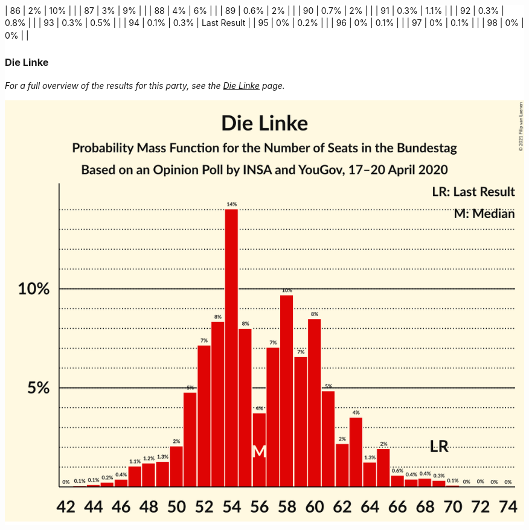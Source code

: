 | 86 | 2% | 10% |  |
| 87 | 3% | 9% |  |
| 88 | 4% | 6% |  |
| 89 | 0.6% | 2% |  |
| 90 | 0.7% | 2% |  |
| 91 | 0.3% | 1.1% |  |
| 92 | 0.3% | 0.8% |  |
| 93 | 0.3% | 0.5% |  |
| 94 | 0.1% | 0.3% | Last Result |
| 95 | 0% | 0.2% |  |
| 96 | 0% | 0.1% |  |
| 97 | 0% | 0.1% |  |
| 98 | 0% | 0% |  |

### Die Linke

*For a full overview of the results for this party, see the [Die Linke](party-dielinke.html) page.*

![Graph with seats probability mass function not yet produced](2020-04-20-INSAandYouGov-seats-pmf-dielinke.png "Seats Probability Mass Function")
